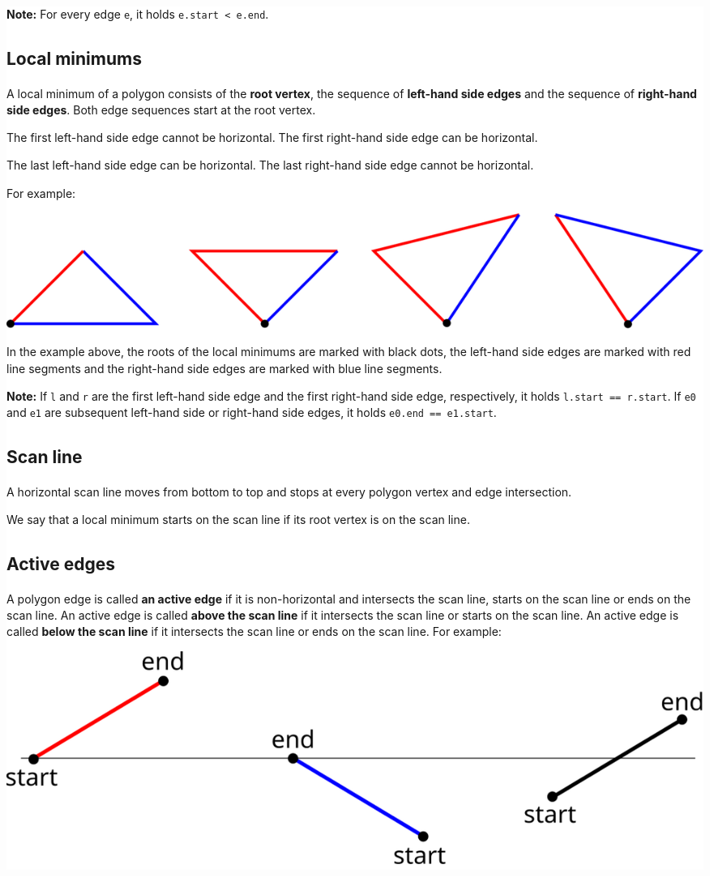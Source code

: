 **Note:** For every edge `e`, it holds `e.start < e.end`.

## Local minimums

A local minimum of a polygon consists of the **root vertex**, the sequence of
**left-hand side edges** and the sequence of **right-hand side edges**.
Both edge sequences start at the root vertex.

The first left-hand side edge cannot be horizontal. The first right-hand side
edge can be horizontal.

The last left-hand side edge can be horizontal. The last right-hand side edge
cannot be horizontal.

For example:

![local-minimums.svg](./img/local-minimums.svg)

In the example above, the roots of the local minimums are marked with black
dots, the left-hand side edges are marked with red line segments and the
right-hand side edges are marked with blue line segments.

**Note:** If `l` and `r` are the first left-hand side edge and the first
right-hand side edge, respectively, it holds `l.start == r.start`. If `e0` and
`e1` are subsequent left-hand side or right-hand side edges, it holds
`e0.end == e1.start`.

## Scan line

A horizontal scan line moves from bottom to top and stops at every polygon
vertex and edge intersection.

We say that a local minimum starts on the scan line if its root vertex is on
the scan line.

## Active edges

A polygon edge is called **an active edge** if it is non-horizontal and
intersects the scan line, starts on the scan line or ends on the scan line.
An active edge is called **above the scan line** if it intersects the scan line
or starts on the scan line. An active edge is called **below the scan line** if
it intersects the scan line or ends on the scan line. For example:

![active-edges.svg](./img/active-edges.svg)
